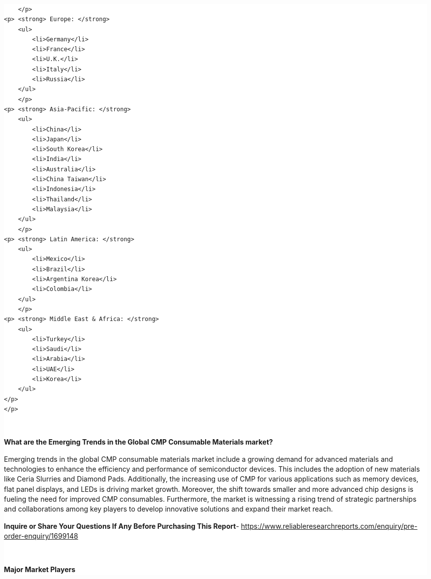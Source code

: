         </p> 
    <p> <strong> Europe: </strong>
        <ul>
            <li>Germany</li>
            <li>France</li>
            <li>U.K.</li>
            <li>Italy</li>
            <li>Russia</li>
        </ul>
        </p> 
    <p> <strong> Asia-Pacific: </strong>
        <ul>
            <li>China</li>
            <li>Japan</li>
            <li>South Korea</li>
            <li>India</li>
            <li>Australia</li>
            <li>China Taiwan</li>
            <li>Indonesia</li>
            <li>Thailand</li>
            <li>Malaysia</li>
        </ul>
        </p> 
    <p> <strong> Latin America: </strong>
        <ul>
            <li>Mexico</li>
            <li>Brazil</li>
            <li>Argentina Korea</li>
            <li>Colombia</li>
        </ul>
        </p> 
    <p> <strong> Middle East & Africa: </strong>
        <ul>
            <li>Turkey</li>
            <li>Saudi</li>
            <li>Arabia</li>
            <li>UAE</li>
            <li>Korea</li>
        </ul>
    </p>
    </p>
<p>&nbsp;</p>
<p><strong>What are the Emerging Trends in the Global CMP Consumable Materials market?</strong></p>
<p><p>Emerging trends in the global CMP consumable materials market include a growing demand for advanced materials and technologies to enhance the efficiency and performance of semiconductor devices. This includes the adoption of new materials like Ceria Slurries and Diamond Pads. Additionally, the increasing use of CMP for various applications such as memory devices, flat panel displays, and LEDs is driving market growth. Moreover, the shift towards smaller and more advanced chip designs is fueling the need for improved CMP consumables. Furthermore, the market is witnessing a rising trend of strategic partnerships and collaborations among key players to develop innovative solutions and expand their market reach.</p></p>
<p><strong>Inquire or Share Your Questions If Any Before Purchasing This Report</strong>- <a href="https://www.reliableresearchreports.com/enquiry/pre-order-enquiry/1699148">https://www.reliableresearchreports.com/enquiry/pre-order-enquiry/1699148</a></p>
<p>&nbsp;</p>
<p><strong>Major Market Players</strong></p>